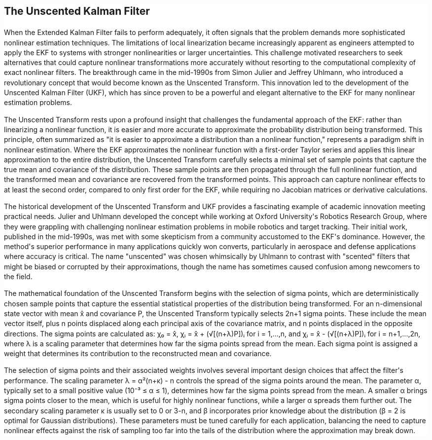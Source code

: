 ## The Unscented Kalman Filter

When the Extended Kalman Filter fails to perform adequately, it often signals that the problem demands more sophisticated nonlinear estimation techniques. The limitations of local linearization became increasingly apparent as engineers attempted to apply the EKF to systems with stronger nonlinearities or larger uncertainties. This challenge motivated researchers to seek alternatives that could capture nonlinear transformations more accurately without resorting to the computational complexity of exact nonlinear filters. The breakthrough came in the mid-1990s from Simon Julier and Jeffrey Uhlmann, who introduced a revolutionary concept that would become known as the Unscented Transform. This innovation led to the development of the Unscented Kalman Filter (UKF), which has since proven to be a powerful and elegant alternative to the EKF for many nonlinear estimation problems.

The Unscented Transform rests upon a profound insight that challenges the fundamental approach of the EKF: rather than linearizing a nonlinear function, it is easier and more accurate to approximate the probability distribution being transformed. This principle, often summarized as "it is easier to approximate a distribution than a nonlinear function," represents a paradigm shift in nonlinear estimation. Where the EKF approximates the nonlinear function with a first-order Taylor series and applies this linear approximation to the entire distribution, the Unscented Transform carefully selects a minimal set of sample points that capture the true mean and covariance of the distribution. These sample points are then propagated through the full nonlinear function, and the transformed mean and covariance are recovered from the transformed points. This approach can capture nonlinear effects to at least the second order, compared to only first order for the EKF, while requiring no Jacobian matrices or derivative calculations.

The historical development of the Unscented Transform and UKF provides a fascinating example of academic innovation meeting practical needs. Julier and Uhlmann developed the concept while working at Oxford University's Robotics Research Group, where they were grappling with challenging nonlinear estimation problems in mobile robotics and target tracking. Their initial work, published in the mid-1990s, was met with some skepticism from a community accustomed to the EKF's dominance. However, the method's superior performance in many applications quickly won converts, particularly in aerospace and defense applications where accuracy is critical. The name "unscented" was chosen whimsically by Uhlmann to contrast with "scented" filters that might be biased or corrupted by their approximations, though the name has sometimes caused confusion among newcomers to the field.

The mathematical foundation of the Unscented Transform begins with the selection of sigma points, which are deterministically chosen sample points that capture the essential statistical properties of the distribution being transformed. For an n-dimensional state vector with mean x̂ and covariance P, the Unscented Transform typically selects 2n+1 sigma points. These include the mean vector itself, plus n points displaced along each principal axis of the covariance matrix, and n points displaced in the opposite directions. The sigma points are calculated as: χ₀ = x̂, χᵢ = x̂ + (√[(n+λ)P])ᵢ for i = 1,...,n, and χᵢ = x̂ - (√[(n+λ)P])ᵢ for i = n+1,...,2n, where λ is a scaling parameter that determines how far the sigma points spread from the mean. Each sigma point is assigned a weight that determines its contribution to the reconstructed mean and covariance.

The selection of sigma points and their associated weights involves several important design choices that affect the filter's performance. The scaling parameter λ = α²(n+κ) - n controls the spread of the sigma points around the mean. The parameter α, typically set to a small positive value (10⁻³ ≤ α ≤ 1), determines how far the sigma points spread from the mean. A smaller α brings sigma points closer to the mean, which is useful for highly nonlinear functions, while a larger α spreads them further out. The secondary scaling parameter κ is usually set to 0 or 3-n, and β incorporates prior knowledge about the distribution (β = 2 is optimal for Gaussian distributions). These parameters must be tuned carefully for each application, balancing the need to capture nonlinear effects against the risk of sampling too far into the tails of the distribution where the approximation may break down.
